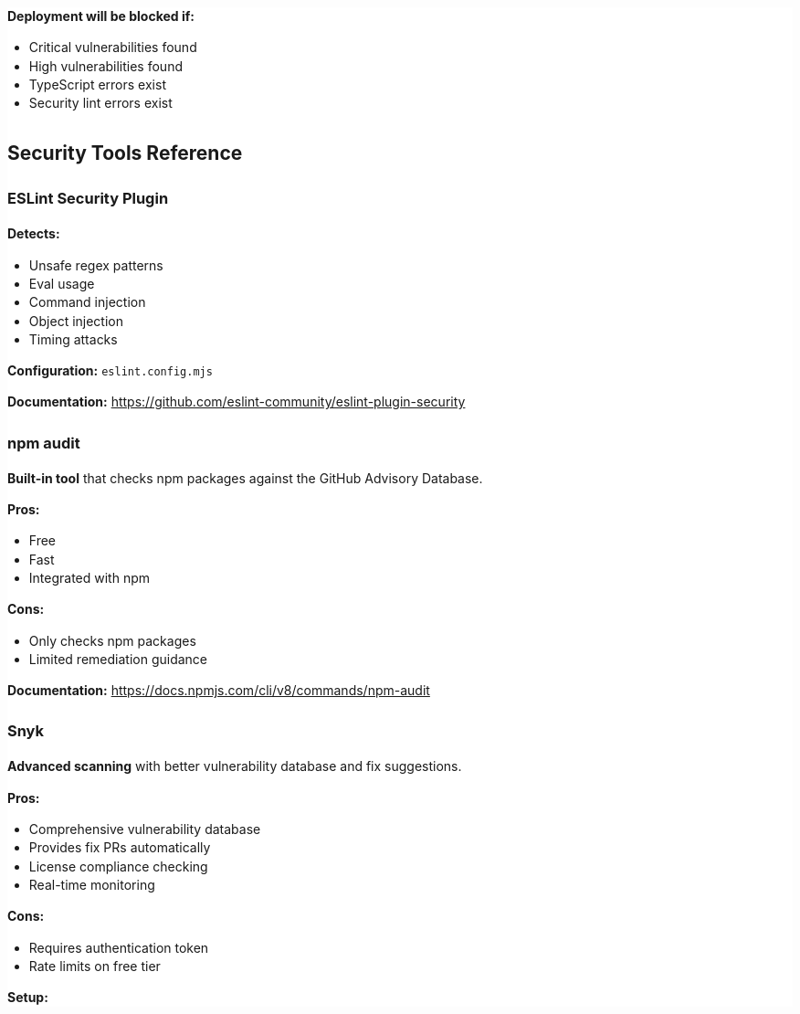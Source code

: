 **Deployment will be blocked if:**

- Critical vulnerabilities found
- High vulnerabilities found
- TypeScript errors exist
- Security lint errors exist

## Security Tools Reference

### ESLint Security Plugin

**Detects:**

- Unsafe regex patterns
- Eval usage
- Command injection
- Object injection
- Timing attacks

**Configuration:** `eslint.config.mjs`

**Documentation:** https://github.com/eslint-community/eslint-plugin-security

### npm audit

**Built-in tool** that checks npm packages against the GitHub Advisory Database.

**Pros:**

- Free
- Fast
- Integrated with npm

**Cons:**

- Only checks npm packages
- Limited remediation guidance

**Documentation:** https://docs.npmjs.com/cli/v8/commands/npm-audit

### Snyk

**Advanced scanning** with better vulnerability database and fix suggestions.

**Pros:**

- Comprehensive vulnerability database
- Provides fix PRs automatically
- License compliance checking
- Real-time monitoring

**Cons:**

- Requires authentication token
- Rate limits on free tier

**Setup:**
